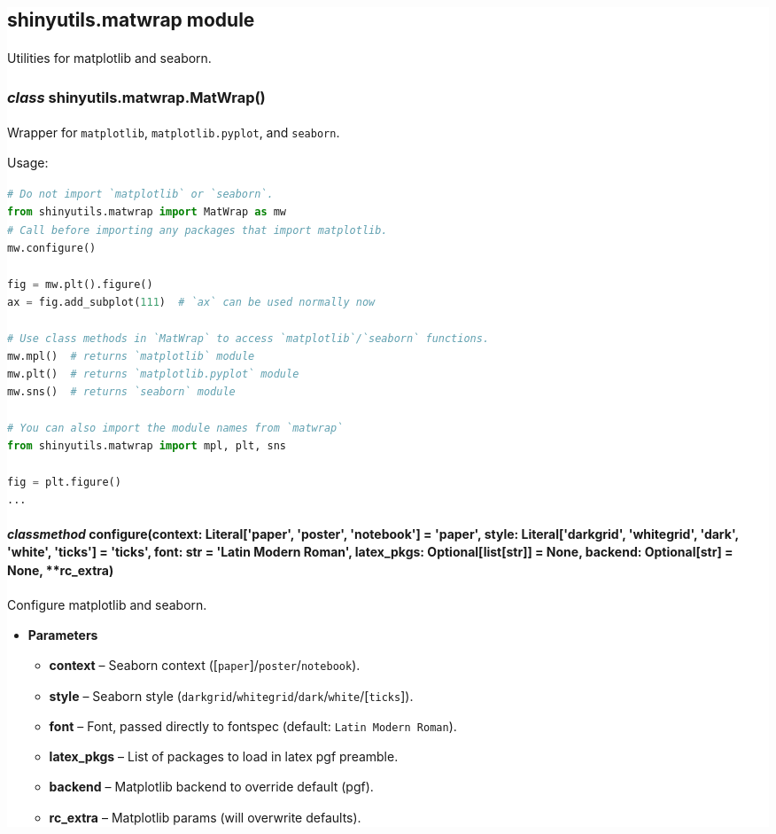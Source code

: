 ## shinyutils.matwrap module

Utilities for matplotlib and seaborn.


### _class_ shinyutils.matwrap.MatWrap()
Wrapper for `matplotlib`, `matplotlib.pyplot`, and `seaborn`.

Usage:

```python
# Do not import `matplotlib` or `seaborn`.
from shinyutils.matwrap import MatWrap as mw
# Call before importing any packages that import matplotlib.
mw.configure()

fig = mw.plt().figure()
ax = fig.add_subplot(111)  # `ax` can be used normally now

# Use class methods in `MatWrap` to access `matplotlib`/`seaborn` functions.
mw.mpl()  # returns `matplotlib` module
mw.plt()  # returns `matplotlib.pyplot` module
mw.sns()  # returns `seaborn` module

# You can also import the module names from `matwrap`
from shinyutils.matwrap import mpl, plt, sns

fig = plt.figure()
...
```


#### _classmethod_ configure(context: Literal['paper', 'poster', 'notebook'] = 'paper', style: Literal['darkgrid', 'whitegrid', 'dark', 'white', 'ticks'] = 'ticks', font: str = 'Latin Modern Roman', latex_pkgs: Optional[list[str]] = None, backend: Optional[str] = None, \*\*rc_extra)
Configure matplotlib and seaborn.


* **Parameters**


    * **context** – Seaborn context ([`paper`]/`poster`/`notebook`).


    * **style** – Seaborn style (`darkgrid`/`whitegrid`/`dark`/`white`/[`ticks`]).


    * **font** – Font, passed directly to fontspec (default: `Latin Modern Roman`).


    * **latex_pkgs** – List of packages to load in latex pgf preamble.


    * **backend** – Matplotlib backend to override default (pgf).


    * **rc_extra** – Matplotlib params (will overwrite defaults).
